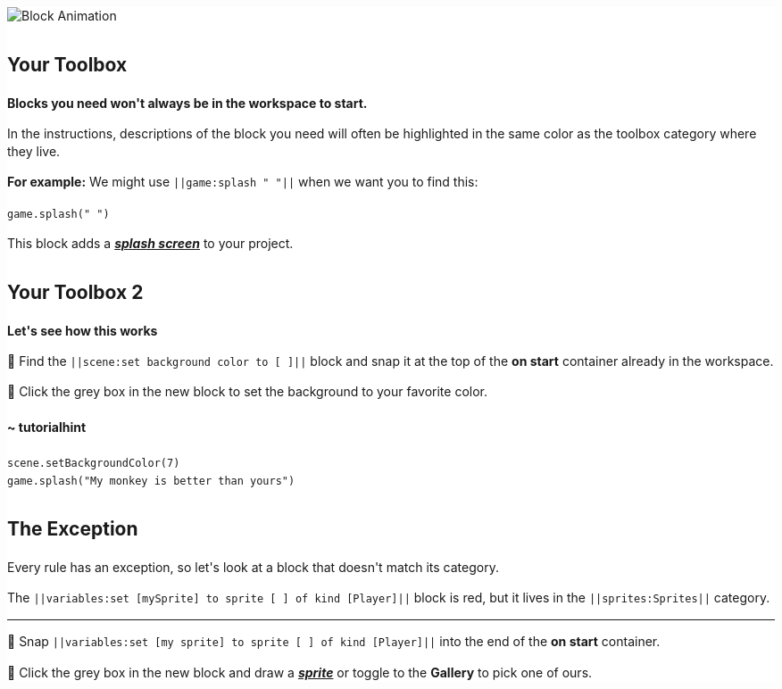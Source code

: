 ![Block Animation](/static/skillmap/interface/use_blocks.gif "Blocks appear, duplicate, and delete." )



## Your Toolbox

**Blocks you need won't always be in the workspace to start.**

In the instructions, descriptions of the block you need will 
often be highlighted in the same color as the toolbox 
category where they live. 

**For example:** We might use ``||game:splash " "||`` when 
we want you to find this:

```block
game.splash(" ")
```

This block adds a [__*splash screen*__](#splasht "A full-screen message that shows while a program or level is loading") to your project.


## Your Toolbox 2

**Let's see how this works**

🔲 Find the 
``||scene:set background color to [ ]||`` block and snap it at the top of 
the **on start** container already in the workspace. 

🔲 Click the grey box in the new block to set the background to your favorite color. 

#### ~ tutorialhint 
```blocks
scene.setBackgroundColor(7)
game.splash("My monkey is better than yours")
```



## The Exception

Every rule has an exception, so let's look at a block
that doesn't match its category.

The ``||variables:set [mySprite] to sprite [ ] of kind [Player]||`` block
is red, but it lives in the ``||sprites:Sprites||`` category.

---




🔲 Snap ``||variables:set [my sprite] to sprite [ ] of kind [Player]||`` into the
end of the **on start** container.

🔲 Click the grey box in the new block and draw a [__*sprite*__](#sprote "A 2-D image that moves on the screen")
 or toggle to the **Gallery** to pick one of ours. 
